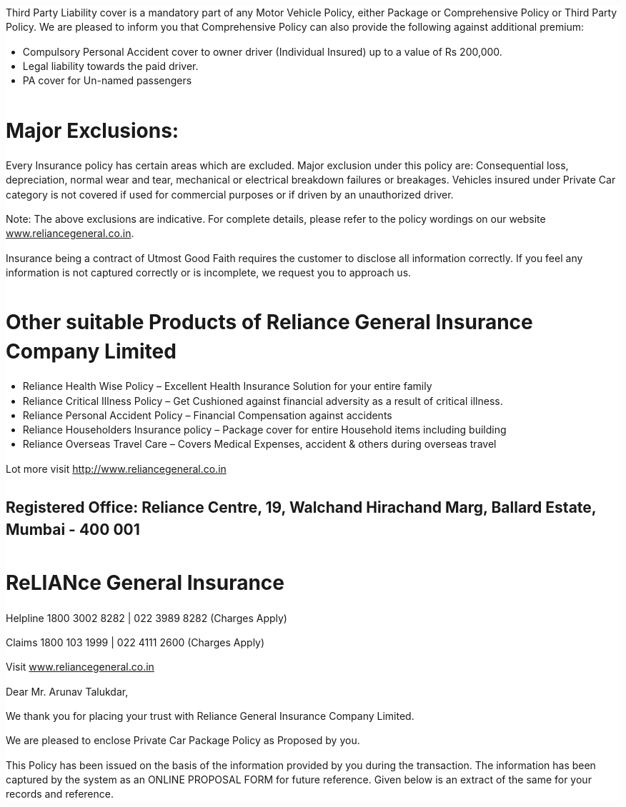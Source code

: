 Third Party Liability cover is a mandatory part of any Motor Vehicle Policy, either Package or Comprehensive Policy or Third Party Policy. We are pleased to inform you that Comprehensive Policy can also provide the following against additional premium:

- Compulsory Personal Accident cover to owner driver (Individual Insured) up to a value of Rs 200,000.
- Legal liability towards the paid driver.
- PA cover for Un-named passengers

# Major Exclusions:

Every Insurance policy has certain areas which are excluded. Major exclusion under this policy are: Consequential loss, depreciation, normal wear and tear, mechanical or electrical breakdown failures or breakages. Vehicles insured under Private Car category is not covered if used for commercial purposes or if driven by an unauthorized driver.

Note: The above exclusions are indicative. For complete details, please refer to the policy wordings on our website www.reliancegeneral.co.in.

Insurance being a contract of Utmost Good Faith requires the customer to disclose all information correctly. If you feel any information is not captured correctly or is incomplete, we request you to approach us.

# Other suitable Products of Reliance General Insurance Company Limited

- Reliance Health Wise Policy – Excellent Health Insurance Solution for your entire family
- Reliance Critical Illness Policy – Get Cushioned against financial adversity as a result of critical illness.
- Reliance Personal Accident Policy – Financial Compensation against accidents
- Reliance Householders Insurance policy – Package cover for entire Household items including building
- Reliance Overseas Travel Care – Covers Medical Expenses, accident & others during overseas travel

Lot more visit http://www.reliancegeneral.co.in

Registered Office: Reliance Centre, 19, Walchand Hirachand Marg, Ballard Estate, Mumbai - 400 001
---
# ReLIANce General Insurance

Helpline 1800 3002 8282 | 022 3989 8282 (Charges Apply)

Claims 1800 103 1999 | 022 4111 2600 (Charges Apply)

Visit www.reliancegeneral.co.in

Dear Mr. Arunav Talukdar,

We thank you for placing your trust with Reliance General Insurance Company Limited.

We are pleased to enclose Private Car Package Policy as Proposed by you.

This Policy has been issued on the basis of the information provided by you during the transaction. The information has been captured by the system as an ONLINE PROPOSAL FORM for future reference. Given below is an extract of the same for your records and reference.
